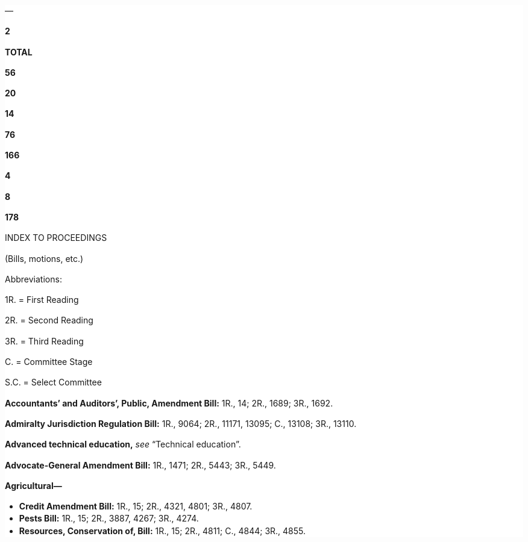 <td><p>&#x2014;</p></td>

<td><p><b>2</b></p></td>

</tr>

<tr>

<td><p><b>TOTAL</b></p></td>

<td><p><b>56</b></p></td>

<td><p><b>20</b></p></td>

<td><p><b>14</b></p></td>

<td><p><b>76</b></p></td>

<td><p><b>166</b></p></td>

<td><p><b>4</b></p></td>

<td><p><b>8</b></p></td>

<td><p><b><b>178</b></b></p></td>

</tr>

</table>

<p class="heading"><span class="col_xv" refersTo="page_0012"/>INDEX TO PROCEEDINGS</p>

<p>(Bills, motions, etc.)</p>

<p>Abbreviations:</p>

<p>1R. = First Reading</p>

<p>2R. = Second Reading</p>

<p>3R. = Third Reading</p>

<p>C. = Committee Stage</p>

<p>S.C. = Select Committee</p>

<p><b>Accountants&#x2019; and Auditors&#x2019;, Public, Amendment Bill:</b> 1R., 14; 2R., 1689; 3R., 1692.</p>

<p><b>Admiralty Jurisdiction Regulation Bill:</b> 1R., 9064; 2R., 11171, 13095; C., 13108; 3R., 13110.</p>

<p><b>Advanced technical education,</b> <i>see</i> &#x201C;Technical education&#x201D;.</p>

<p><b>Advocate-General Amendment Bill:</b> 1R., 1471; 2R., 5443; 3R., 5449.</p>

<p><b>Agricultural&#x2014;</b></p>

<ul>

<li><b>Credit Amendment Bill:</b> 1R., 15; 2R., 4321, 4801; 3R., 4807.</li>

<li><b>Pests Bill:</b> 1R., 15; 2R., 3887, 4267; 3R., 4274.</li>

<li><b>Resources, Conservation of, Bill:</b> 1R., 15; 2R., 4811; C., 4844; 3R., 4855.</li>
